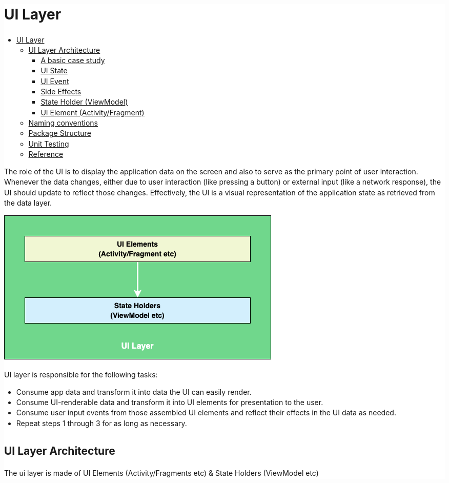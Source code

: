 # UI Layer



* [UI Layer](#ui-layer)
    * [UI Layer Architecture](#ui-layer-architecture)
        * [A basic case study](#a-basic-case-study)
        * [UI State](#ui-state)
        * [UI Event](#ui-event)
        * [Side Effects](#side-effects)
        * [State Holder (ViewModel)](#state-holder--viewmodel-)
        * [UI Element (Activity/Fragment)](#ui-element--activityfragment-)
    * [Naming conventions](#naming-conventions)
    * [Package Structure](#package-structure)
    * [Unit Testing](#unit-testing)
    * [Reference](#reference)



The role of the UI is to display the application data on the screen and also to serve as the primary
point of user interaction. Whenever the data changes, either due to user interaction (like pressing
a button) or external input (like a network response), the UI should update to reflect those
changes. Effectively, the UI is a visual representation of the application state as retrieved from
the data layer.

<img src="./pics/ui_layer.png"/>

UI layer is responsible for the following tasks:

- Consume app data and transform it into data the UI can easily render.
- Consume UI-renderable data and transform it into UI elements for presentation to the user.
- Consume user input events from those assembled UI elements and reflect their effects in the UI
  data as needed.
- Repeat steps 1 through 3 for as long as necessary.

## UI Layer Architecture

The ui layer is made of UI Elements (Activity/Fragments etc) & State Holders (ViewModel etc)
